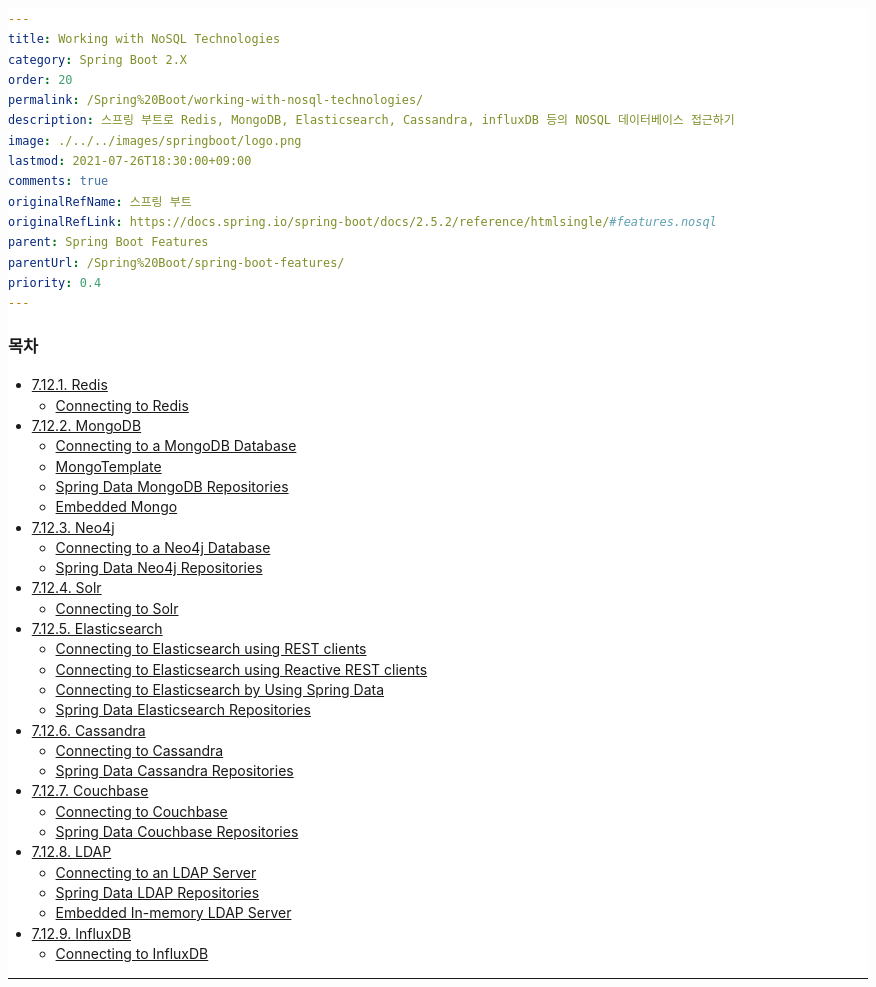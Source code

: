```yaml
---
title: Working with NoSQL Technologies
category: Spring Boot 2.X
order: 20
permalink: /Spring%20Boot/working-with-nosql-technologies/
description: 스프링 부트로 Redis, MongoDB, Elasticsearch, Cassandra, influxDB 등의 NOSQL 데이터베이스 접근하기
image: ./../../images/springboot/logo.png
lastmod: 2021-07-26T18:30:00+09:00
comments: true
originalRefName: 스프링 부트
originalRefLink: https://docs.spring.io/spring-boot/docs/2.5.2/reference/htmlsingle/#features.nosql
parent: Spring Boot Features
parentUrl: /Spring%20Boot/spring-boot-features/
priority: 0.4
---
```

<script>defaultLanguages = ['properties']</script>

### 목차

- [7.12.1. Redis](#7121-redis)
  + [Connecting to Redis](#connecting-to-redis)
- [7.12.2. MongoDB](#7122-mongodb)
  + [Connecting to a MongoDB Database](#connecting-to-a-mongodb-database)
  + [MongoTemplate](#mongotemplate)
  + [Spring Data MongoDB Repositories](#spring-data-mongodb-repositories)
  + [Embedded Mongo](#embedded-mongo)
- [7.12.3. Neo4j](#7123-neo4j)
  + [Connecting to a Neo4j Database](#connecting-to-a-neo4j-database)
  + [Spring Data Neo4j Repositories](#spring-data-neo4j-repositories)
- [7.12.4. Solr](#7124-solr)
  + [Connecting to Solr](#connecting-to-solr)
- [7.12.5. Elasticsearch](#7125-elasticsearch)
  + [Connecting to Elasticsearch using REST clients](#connecting-to-elasticsearch-using-rest-clients)
  + [Connecting to Elasticsearch using Reactive REST clients](#connecting-to-elasticsearch-using-reactive-rest-clients)
  + [Connecting to Elasticsearch by Using Spring Data](#connecting-to-elasticsearch-by-using-spring-data)
  + [Spring Data Elasticsearch Repositories](#spring-data-elasticsearch-repositories)
- [7.12.6. Cassandra](#7126-cassandra)
  + [Connecting to Cassandra](#connecting-to-cassandra)
  + [Spring Data Cassandra Repositories](#spring-data-cassandra-repositories)
- [7.12.7. Couchbase](#7127-couchbase)
  + [Connecting to Couchbase](#connecting-to-couchbase)
  + [Spring Data Couchbase Repositories](#spring-data-couchbase-repositories)
- [7.12.8. LDAP](#7128-ldap)
  + [Connecting to an LDAP Server](#connecting-to-an-ldap-server)
  + [Spring Data LDAP Repositories](#spring-data-ldap-repositories)
  + [Embedded In-memory LDAP Server](#embedded-in-memory-ldap-server)
- [7.12.9. InfluxDB](#7129-influxdb)
  + [Connecting to InfluxDB](#connecting-to-influxdb)

---